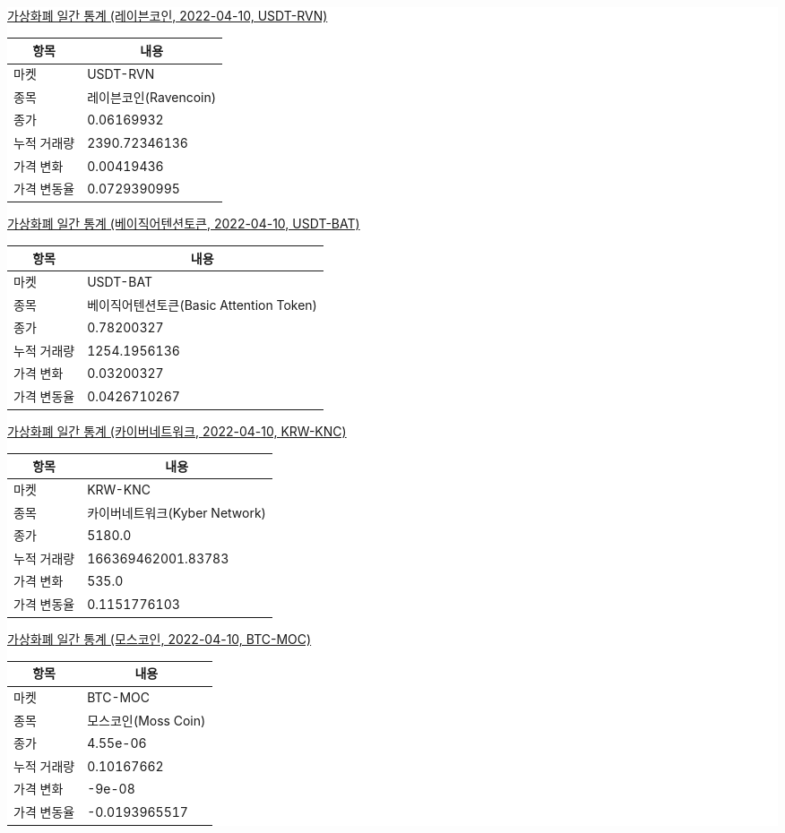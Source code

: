 
[가상화폐 일간 통계 (레이븐코인, 2022-04-10, USDT-RVN)](USDT-RVN-daily-candle-10days.html)

|항목|내용|
|--|--|
|마켓|USDT-RVN|
|종목|레이븐코인(Ravencoin)|
|종가|0.06169932|
|누적 거래량|2390.72346136|
|가격 변화|0.00419436|
|가격 변동율|0.0729390995|


[가상화폐 일간 통계 (베이직어텐션토큰, 2022-04-10, USDT-BAT)](USDT-BAT-daily-candle-10days.html)

|항목|내용|
|--|--|
|마켓|USDT-BAT|
|종목|베이직어텐션토큰(Basic Attention Token)|
|종가|0.78200327|
|누적 거래량|1254.1956136|
|가격 변화|0.03200327|
|가격 변동율|0.0426710267|


[가상화폐 일간 통계 (카이버네트워크, 2022-04-10, KRW-KNC)](KRW-KNC-daily-candle-10days.html)

|항목|내용|
|--|--|
|마켓|KRW-KNC|
|종목|카이버네트워크(Kyber Network)|
|종가|5180.0|
|누적 거래량|166369462001.83783|
|가격 변화|535.0|
|가격 변동율|0.1151776103|


[가상화폐 일간 통계 (모스코인, 2022-04-10, BTC-MOC)](BTC-MOC-daily-candle-10days.html)

|항목|내용|
|--|--|
|마켓|BTC-MOC|
|종목|모스코인(Moss Coin)|
|종가|4.55e-06|
|누적 거래량|0.10167662|
|가격 변화|-9e-08|
|가격 변동율|-0.0193965517|
